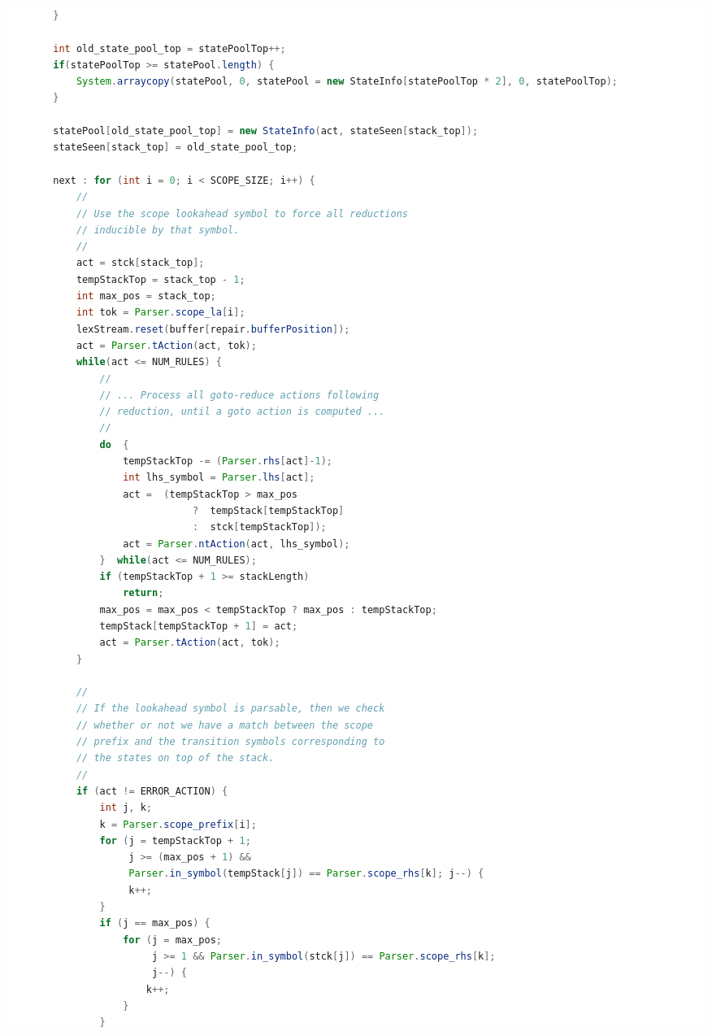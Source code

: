 ```java
	    }

	    int old_state_pool_top = statePoolTop++;
	    if(statePoolTop >= statePool.length) {
	    	System.arraycopy(statePool, 0, statePool = new StateInfo[statePoolTop * 2], 0, statePoolTop);
	    }
	    
	    statePool[old_state_pool_top] = new StateInfo(act, stateSeen[stack_top]);
	    stateSeen[stack_top] = old_state_pool_top;
	
	    next : for (int i = 0; i < SCOPE_SIZE; i++) {
	        //
	        // Use the scope lookahead symbol to force all reductions
	        // inducible by that symbol.
	        //
	        act = stck[stack_top];
	        tempStackTop = stack_top - 1;
	        int max_pos = stack_top;
	        int tok = Parser.scope_la[i];
	        lexStream.reset(buffer[repair.bufferPosition]);
	        act = Parser.tAction(act, tok);
	        while(act <= NUM_RULES) {
	            //
	            // ... Process all goto-reduce actions following
	            // reduction, until a goto action is computed ...
	            //
	            do  {
	                tempStackTop -= (Parser.rhs[act]-1);
	                int lhs_symbol = Parser.lhs[act];
	                act =  (tempStackTop > max_pos
	                            ?  tempStack[tempStackTop]
	                            :  stck[tempStackTop]);
	                act = Parser.ntAction(act, lhs_symbol);
	            }  while(act <= NUM_RULES);
	            if (tempStackTop + 1 >= stackLength)
	                return;
	            max_pos = max_pos < tempStackTop ? max_pos : tempStackTop;
	            tempStack[tempStackTop + 1] = act;
	            act = Parser.tAction(act, tok);
	        }
	
	        //
	        // If the lookahead symbol is parsable, then we check
	        // whether or not we have a match between the scope
	        // prefix and the transition symbols corresponding to
	        // the states on top of the stack.
	        //
	        if (act != ERROR_ACTION) {
	        	int j, k;
	            k = Parser.scope_prefix[i];
	            for (j = tempStackTop + 1;
	                 j >= (max_pos + 1) &&
	                 Parser.in_symbol(tempStack[j]) == Parser.scope_rhs[k]; j--) {
	                 k++;
	            }
	            if (j == max_pos) {
	                for (j = max_pos;
	                     j >= 1 && Parser.in_symbol(stck[j]) == Parser.scope_rhs[k];
	                     j--) {
	                    k++;
	                }
	            }
```